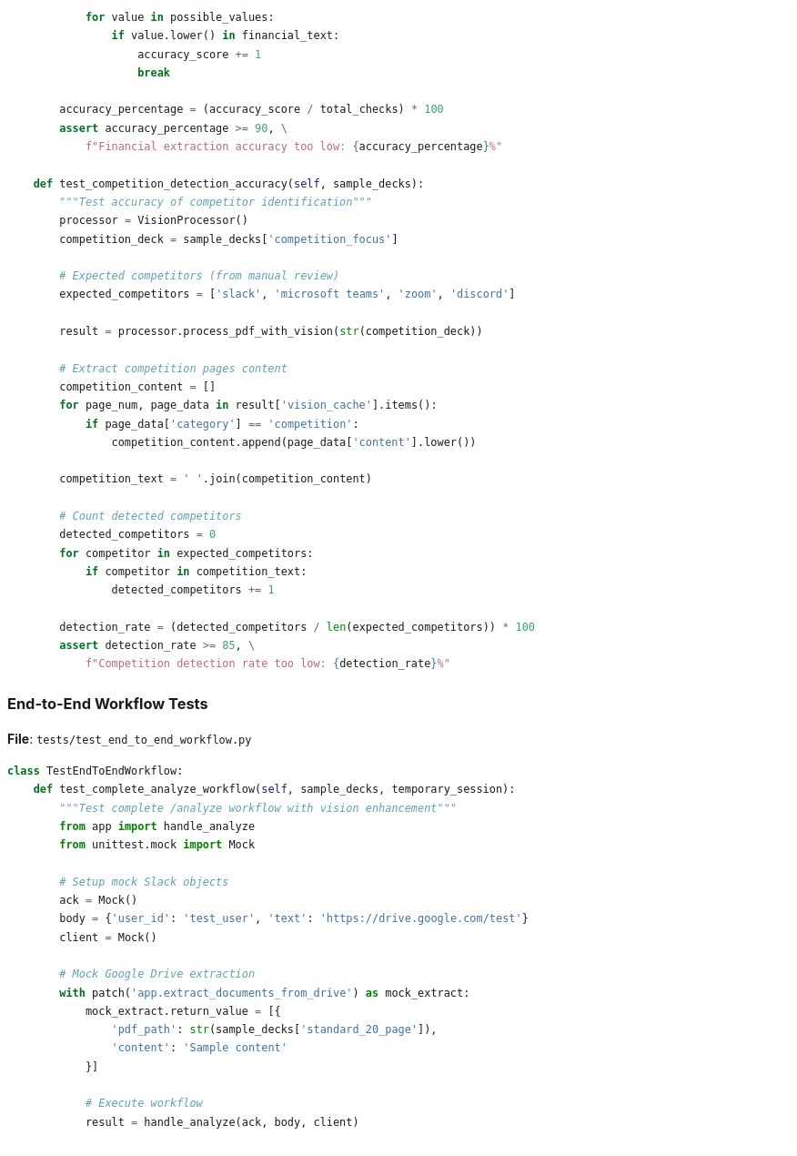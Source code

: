 ```python
            for value in possible_values:
                if value.lower() in financial_text:
                    accuracy_score += 1
                    break
        
        accuracy_percentage = (accuracy_score / total_checks) * 100
        assert accuracy_percentage >= 90, \
            f"Financial extraction accuracy too low: {accuracy_percentage}%"
    
    def test_competition_detection_accuracy(self, sample_decks):
        """Test accuracy of competitor identification"""
        processor = VisionProcessor()
        competition_deck = sample_decks['competition_focus']
        
        # Expected competitors (from manual review)
        expected_competitors = ['slack', 'microsoft teams', 'zoom', 'discord']
        
        result = processor.process_pdf_with_vision(str(competition_deck))
        
        # Extract competition pages content
        competition_content = []
        for page_num, page_data in result['vision_cache'].items():
            if page_data['category'] == 'competition':
                competition_content.append(page_data['content'].lower())
        
        competition_text = ' '.join(competition_content)
        
        # Count detected competitors
        detected_competitors = 0
        for competitor in expected_competitors:
            if competitor in competition_text:
                detected_competitors += 1
        
        detection_rate = (detected_competitors / len(expected_competitors)) * 100
        assert detection_rate >= 85, \
            f"Competition detection rate too low: {detection_rate}%"
```

### End-to-End Workflow Tests
**File**: `tests/test_end_to_end_workflow.py`

```python
class TestEndToEndWorkflow:
    def test_complete_analyze_workflow(self, sample_decks, temporary_session):
        """Test complete /analyze workflow with vision enhancement"""
        from app import handle_analyze
        from unittest.mock import Mock
        
        # Setup mock Slack objects
        ack = Mock()
        body = {'user_id': 'test_user', 'text': 'https://drive.google.com/test'}
        client = Mock()
        
        # Mock Google Drive extraction
        with patch('app.extract_documents_from_drive') as mock_extract:
            mock_extract.return_value = [{
                'pdf_path': str(sample_decks['standard_20_page']),
                'content': 'Sample content'
            }]
            
            # Execute workflow
            result = handle_analyze(ack, body, client)
            
```